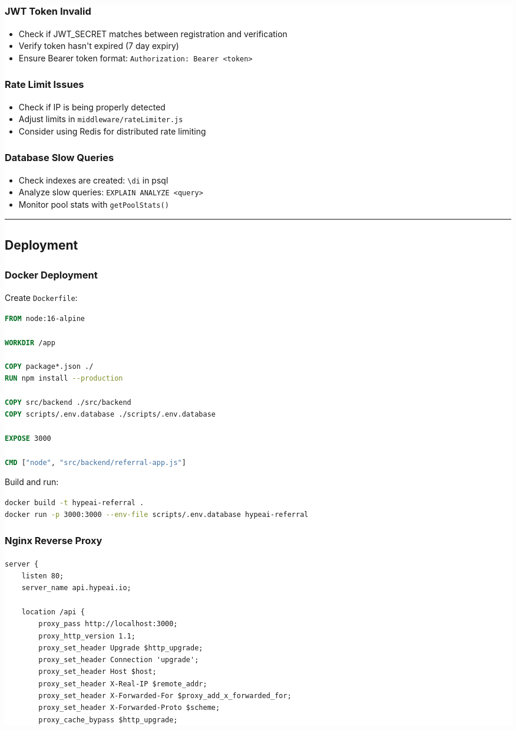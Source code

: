 ### JWT Token Invalid

- Check if JWT_SECRET matches between registration and verification
- Verify token hasn't expired (7 day expiry)
- Ensure Bearer token format: `Authorization: Bearer <token>`

### Rate Limit Issues

- Check if IP is being properly detected
- Adjust limits in `middleware/rateLimiter.js`
- Consider using Redis for distributed rate limiting

### Database Slow Queries

- Check indexes are created: `\di` in psql
- Analyze slow queries: `EXPLAIN ANALYZE <query>`
- Monitor pool stats with `getPoolStats()`

---

## Deployment

### Docker Deployment

Create `Dockerfile`:

```dockerfile
FROM node:16-alpine

WORKDIR /app

COPY package*.json ./
RUN npm install --production

COPY src/backend ./src/backend
COPY scripts/.env.database ./scripts/.env.database

EXPOSE 3000

CMD ["node", "src/backend/referral-app.js"]
```

Build and run:

```bash
docker build -t hypeai-referral .
docker run -p 3000:3000 --env-file scripts/.env.database hypeai-referral
```

### Nginx Reverse Proxy

```nginx
server {
    listen 80;
    server_name api.hypeai.io;

    location /api {
        proxy_pass http://localhost:3000;
        proxy_http_version 1.1;
        proxy_set_header Upgrade $http_upgrade;
        proxy_set_header Connection 'upgrade';
        proxy_set_header Host $host;
        proxy_set_header X-Real-IP $remote_addr;
        proxy_set_header X-Forwarded-For $proxy_add_x_forwarded_for;
        proxy_set_header X-Forwarded-Proto $scheme;
        proxy_cache_bypass $http_upgrade;
```